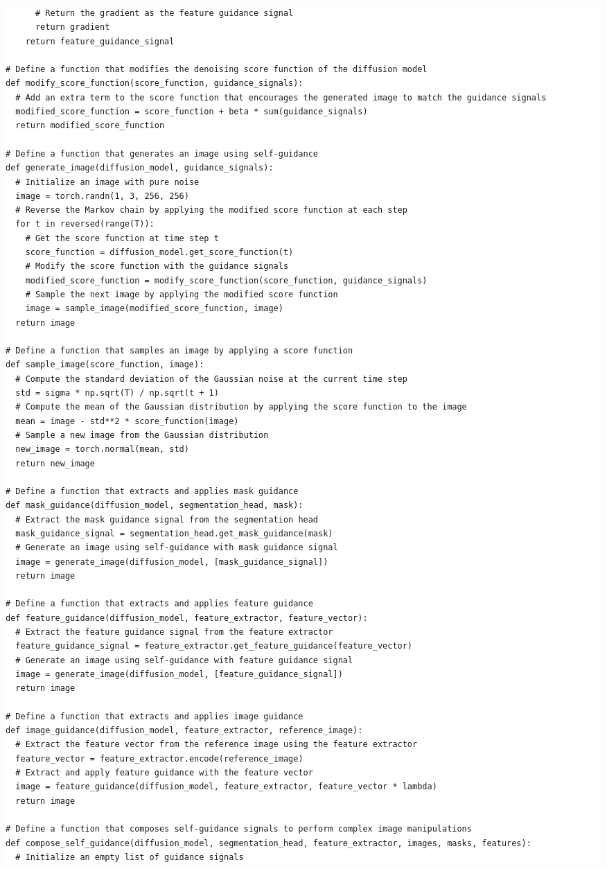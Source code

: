 ```
      # Return the gradient as the feature guidance signal
      return gradient
    return feature_guidance_signal

# Define a function that modifies the denoising score function of the diffusion model
def modify_score_function(score_function, guidance_signals):
  # Add an extra term to the score function that encourages the generated image to match the guidance signals
  modified_score_function = score_function + beta * sum(guidance_signals)
  return modified_score_function

# Define a function that generates an image using self-guidance
def generate_image(diffusion_model, guidance_signals):
  # Initialize an image with pure noise
  image = torch.randn(1, 3, 256, 256)
  # Reverse the Markov chain by applying the modified score function at each step
  for t in reversed(range(T)):
    # Get the score function at time step t
    score_function = diffusion_model.get_score_function(t)
    # Modify the score function with the guidance signals
    modified_score_function = modify_score_function(score_function, guidance_signals)
    # Sample the next image by applying the modified score function
    image = sample_image(modified_score_function, image)
  return image

# Define a function that samples an image by applying a score function
def sample_image(score_function, image):
  # Compute the standard deviation of the Gaussian noise at the current time step
  std = sigma * np.sqrt(T) / np.sqrt(t + 1)
  # Compute the mean of the Gaussian distribution by applying the score function to the image
  mean = image - std**2 * score_function(image)
  # Sample a new image from the Gaussian distribution
  new_image = torch.normal(mean, std)
  return new_image

# Define a function that extracts and applies mask guidance
def mask_guidance(diffusion_model, segmentation_head, mask):
  # Extract the mask guidance signal from the segmentation head
  mask_guidance_signal = segmentation_head.get_mask_guidance(mask)
  # Generate an image using self-guidance with mask guidance signal
  image = generate_image(diffusion_model, [mask_guidance_signal])
  return image

# Define a function that extracts and applies feature guidance
def feature_guidance(diffusion_model, feature_extractor, feature_vector):
  # Extract the feature guidance signal from the feature extractor
  feature_guidance_signal = feature_extractor.get_feature_guidance(feature_vector)
  # Generate an image using self-guidance with feature guidance signal
  image = generate_image(diffusion_model, [feature_guidance_signal])
  return image

# Define a function that extracts and applies image guidance
def image_guidance(diffusion_model, feature_extractor, reference_image):
  # Extract the feature vector from the reference image using the feature extractor
  feature_vector = feature_extractor.encode(reference_image)
  # Extract and apply feature guidance with the feature vector
  image = feature_guidance(diffusion_model, feature_extractor, feature_vector * lambda)
  return image

# Define a function that composes self-guidance signals to perform complex image manipulations
def compose_self_guidance(diffusion_model, segmentation_head, feature_extractor, images, masks, features):
  # Initialize an empty list of guidance signals
```

[1]: https://arxiv.org/abs/2306.00986 "Diffusion Self-Guidance for Controllable Image Generation"
[2]: https://arxiv.org/pdf/2306.00986.pdf "arXiv.org"
[3]: http://export.arxiv.org/pdf/2306.00986 "export.arxiv.org"
[1]: https://arxiv.org/abs/2306.00986 "Diffusion Self-Guidance for Controllable Image Generation"
[2]: https://arxiv.org/pdf/2306.00986.pdf "arXiv.org"
[3]: http://export.arxiv.org/pdf/2306.00986 "export.arxiv.org"
[1]: https://arxiv.org/abs/2306.00986 "Diffusion Self-Guidance for Controllable Image Generation"
[2]: https://arxiv.org/pdf/2306.00986.pdf "arXiv.org"
[3]: http://export.arxiv.org/pdf/2306.00986 "export.arxiv.org"